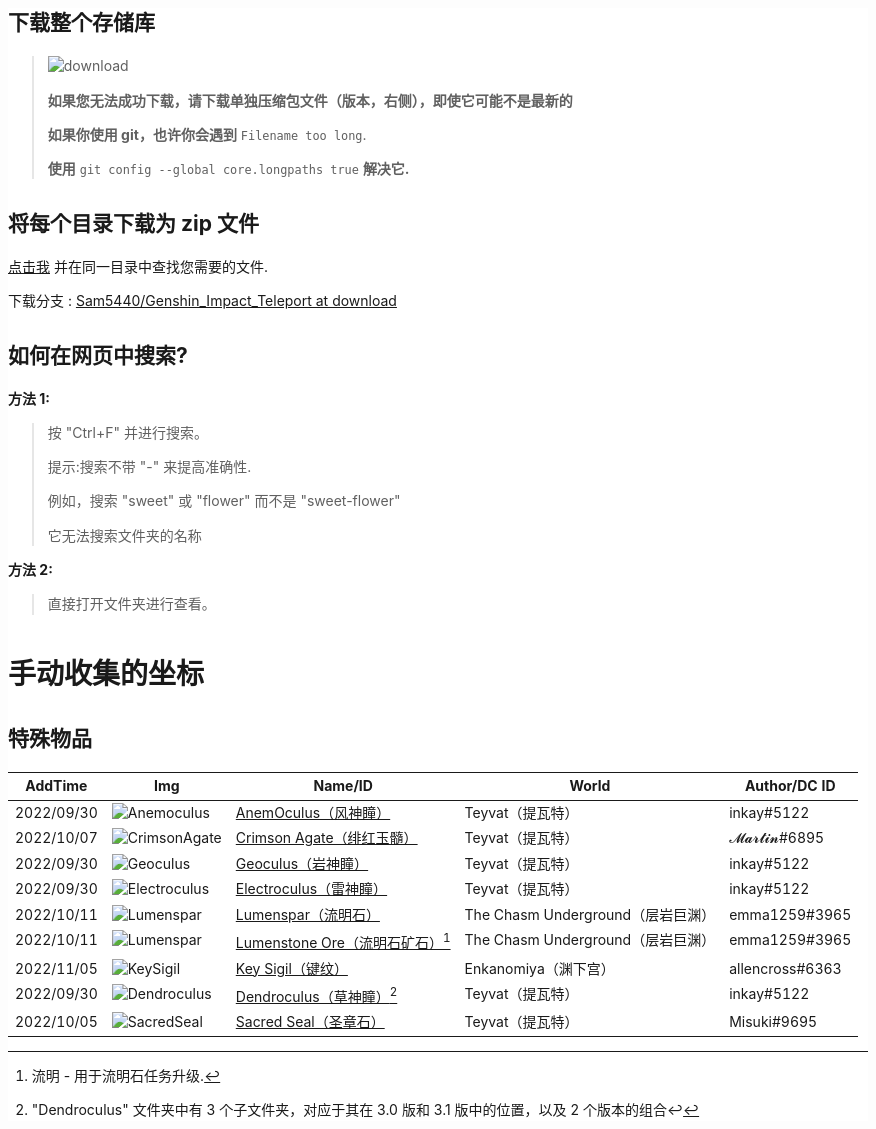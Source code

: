 ## 下载整个存储库

> ![download](OtherFile/img/download.png)
>
> **如果您无法成功下载，请下载单独压缩包文件（版本，右侧），即使它可能不是最新的**
>
> **如果你使用 git，也许你会遇到** `Filename too long`.
>
> **使用** `git config --global core.longpaths true` **解决它.**

## 将每个目录下载为 zip 文件

[点击我](https://github.com/Sam5440/Genshin_Impact_Teleport/tree/download) 并在同一目录中查找您需要的文件.

下载分支 : [Sam5440/Genshin_Impact_Teleport at download](https://github.com/Sam5440/Genshin_Impact_Teleport/tree/download)

## 如何在网页中搜索?

**方法 1:**

>按 "Ctrl+F" 并进行搜索。
>
>提示:搜索不带 "-" 来提高准确性.
>
>例如，搜索 "sweet" 或 "flower" 而不是 "sweet-flower"
>
>它无法搜索文件夹的名称

**方法 2:**

> 直接打开文件夹进行查看。
> 
# 手动收集的坐标

## 特殊物品

| AddTime    | Img                                                   | Name/ID                                                                                                                                            | World                       | Author/DC ID      |
|------------|-------------------------------------------------------|----------------------------------------------------------------------------------------------------------------------------------------------------|-----------------------------|-------------------|
| 2022/09/30 | ![Anemoculus](OtherFile/img/icons/Anemoculus.png)     | [AnemOculus（风神瞳）](https://github.com/Sam5440/Genshin_Impact_Teleport/tree/download/ManualCollectPoint/SpecialItems#anemoculuszip)                  | Teyvat（提瓦特）                 | inkay#5122        |
| 2022/10/07 | ![CrimsonAgate](OtherFile/img/icons/CrimsonAgate.png) | [Crimson Agate（绯红玉髓）](https://github.com/Sam5440/Genshin_Impact_Teleport/tree/download/ManualCollectPoint/SpecialItems#crimson-agatezip)           | Teyvat（提瓦特）                 | 𝓜𝓪𝓻𝓽𝓲𝓷#6895 |
| 2022/09/30 | ![Geoculus](OtherFile/img/icons/Geoculus.png)         | [Geoculus（岩神瞳）](https://github.com/Sam5440/Genshin_Impact_Teleport/tree/download/ManualCollectPoint/SpecialItems#geoculuszip)                      | Teyvat（提瓦特）                 | inkay#5122        |
| 2022/09/30 | ![Electroculus](OtherFile/img/icons/Electroculus.png) | [Electroculus（雷神瞳）](https://github.com/Sam5440/Genshin_Impact_Teleport/tree/download/ManualCollectPoint/SpecialItems#electroculuszip)              | Teyvat（提瓦特）                 | inkay#5122        |
| 2022/10/11 | ![Lumenspar](OtherFile/img/icons/Lumenspar.png)       | [Lumenspar（流明石）](https://github.com/Sam5440/Genshin_Impact_Teleport/tree/download/ManualCollectPoint/SpecialItems#lumensparzip)                    | The Chasm Underground（层岩巨渊） | emma1259#3965     |
| 2022/10/11 | ![Lumenspar](OtherFile/img/icons/Lumenspar.png)       | [Lumenstone Ore（流明石矿石）](https://github.com/Sam5440/Genshin_Impact_Teleport/tree/download/ManualCollectPoint/SpecialItems#lumenspar-upgradezip)[^1] | The Chasm Underground（层岩巨渊） | emma1259#3965     |
| 2022/11/05 | ![KeySigil](OtherFile/img/icons/KeySigilNew.png)      | [Key Sigil（键纹）](https://github.com/Sam5440/Genshin_Impact_Teleport/tree/download/ManualCollectPoint/SpecialItems#key-sigilzip)                     | Enkanomiya（渊下宫）             | allencross#6363   |
| 2022/09/30 | ![Dendroculus](OtherFile/img/icons/Dendroculus.png)   | [Dendroculus（草神瞳）](https://github.com/Sam5440/Genshin_Impact_Teleport/tree/download/ManualCollectPoint/SpecialItems#dendroculuszip)[^2]            | Teyvat（提瓦特）                 | inkay#5122        |
| 2022/10/05 | ![SacredSeal](OtherFile/img/icons/SacredSeal.png)     | [Sacred Seal（圣章石）](https://github.com/Sam5440/Genshin_Impact_Teleport/tree/download/ManualCollectPoint/SpecialItems#sacred-sealzip)                | Teyvat（提瓦特）                 | Misuki#9695       |


[^1]: 流明 - 用于流明石任务升级.
[^2]: "Dendroculus" 文件夹中有 3 个子文件夹，对应于其在 3.0 版和 3.1 版中的位置，以及 2 个版本的组合↩
[^3]: 它在 3.2.0 版本之前被命名为 Redcrest。↩